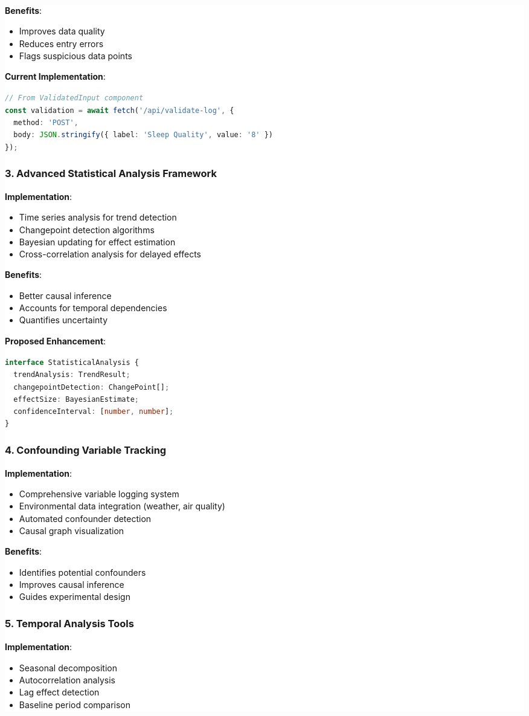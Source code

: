 **Benefits**:
- Improves data quality
- Reduces entry errors
- Flags suspicious data points

**Current Implementation**:
```typescript
// From ValidatedInput component
const validation = await fetch('/api/validate-log', {
  method: 'POST',
  body: JSON.stringify({ label: 'Sleep Quality', value: '8' })
});
```

### 3. **Advanced Statistical Analysis Framework**
**Implementation**:
- Time series analysis for trend detection
- Changepoint detection algorithms
- Bayesian updating for effect estimation
- Cross-correlation analysis for delayed effects

**Benefits**:
- Better causal inference
- Accounts for temporal dependencies
- Quantifies uncertainty

**Proposed Enhancement**:
```typescript
interface StatisticalAnalysis {
  trendAnalysis: TrendResult;
  changepointDetection: ChangePoint[];
  effectSize: BayesianEstimate;
  confidenceInterval: [number, number];
}
```

### 4. **Confounding Variable Tracking**
**Implementation**:
- Comprehensive variable logging system
- Environmental data integration (weather, air quality)
- Automated confounder detection
- Causal graph visualization

**Benefits**:
- Identifies potential confounders
- Improves causal inference
- Guides experimental design

### 5. **Temporal Analysis Tools**
**Implementation**:
- Seasonal decomposition
- Autocorrelation analysis
- Lag effect detection
- Baseline period comparison

